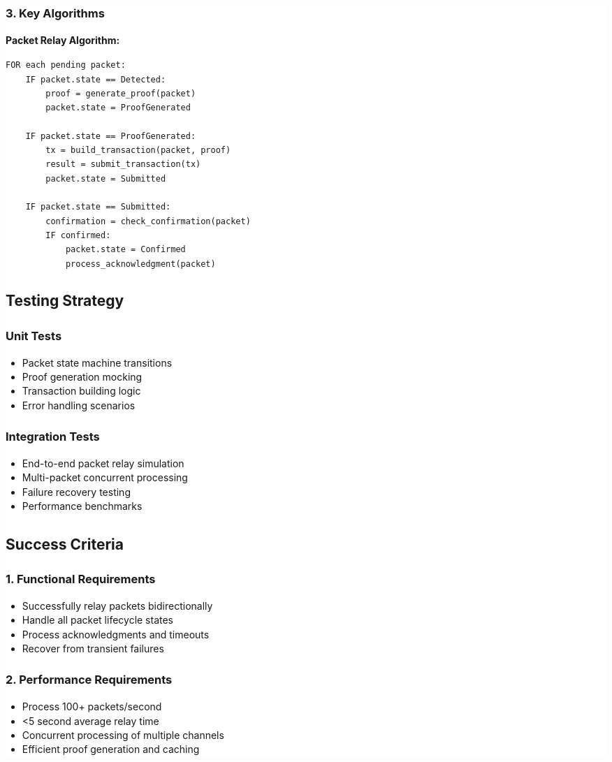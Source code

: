 ### 3. Key Algorithms

**Packet Relay Algorithm:**
```
FOR each pending packet:
    IF packet.state == Detected:
        proof = generate_proof(packet)
        packet.state = ProofGenerated
    
    IF packet.state == ProofGenerated:
        tx = build_transaction(packet, proof)
        result = submit_transaction(tx)
        packet.state = Submitted
    
    IF packet.state == Submitted:
        confirmation = check_confirmation(packet)
        IF confirmed:
            packet.state = Confirmed
            process_acknowledgment(packet)
```

## Testing Strategy

### Unit Tests
- Packet state machine transitions
- Proof generation mocking
- Transaction building logic
- Error handling scenarios

### Integration Tests
- End-to-end packet relay simulation
- Multi-packet concurrent processing
- Failure recovery testing
- Performance benchmarks

## Success Criteria

### 1. Functional Requirements
- Successfully relay packets bidirectionally
- Handle all packet lifecycle states
- Process acknowledgments and timeouts
- Recover from transient failures

### 2. Performance Requirements
- Process 100+ packets/second
- <5 second average relay time
- Concurrent processing of multiple channels
- Efficient proof generation and caching
